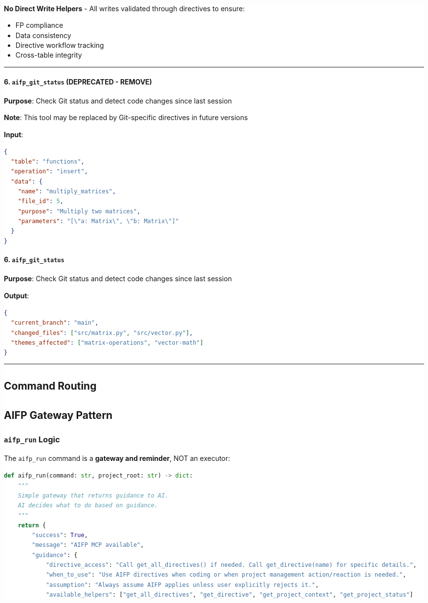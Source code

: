 **No Direct Write Helpers** - All writes validated through directives to ensure:
- FP compliance
- Data consistency
- Directive workflow tracking
- Cross-table integrity

---

#### 6. `aifp_git_status` (DEPRECATED - REMOVE)
**Purpose**: Check Git status and detect code changes since last session

**Note**: This tool may be replaced by Git-specific directives in future versions

**Input**:
```json
{
  "table": "functions",
  "operation": "insert",
  "data": {
    "name": "multiply_matrices",
    "file_id": 5,
    "purpose": "Multiply two matrices",
    "parameters": "[\"a: Matrix\", \"b: Matrix\"]"
  }
}
```

#### 6. `aifp_git_status`
**Purpose**: Check Git status and detect code changes since last session

**Output**:
```json
{
  "current_branch": "main",
  "changed_files": ["src/matrix.py", "src/vector.py"],
  "themes_affected": ["matrix-operations", "vector-math"]
}
```

---

## Command Routing

## AIFP Gateway Pattern

### `aifp_run` Logic

The `aifp_run` command is a **gateway and reminder**, NOT an executor:

```python
def aifp_run(command: str, project_root: str) -> dict:
    """
    Simple gateway that returns guidance to AI.
    AI decides what to do based on guidance.
    """
    return {
        "success": True,
        "message": "AIFP MCP available",
        "guidance": {
            "directive_access": "Call get_all_directives() if needed. Call get_directive(name) for specific details.",
            "when_to_use": "Use AIFP directives when coding or when project management action/reaction is needed.",
            "assumption": "Always assume AIFP applies unless user explicitly rejects it.",
            "available_helpers": ["get_all_directives", "get_directive", "get_project_context", "get_project_status"]
```